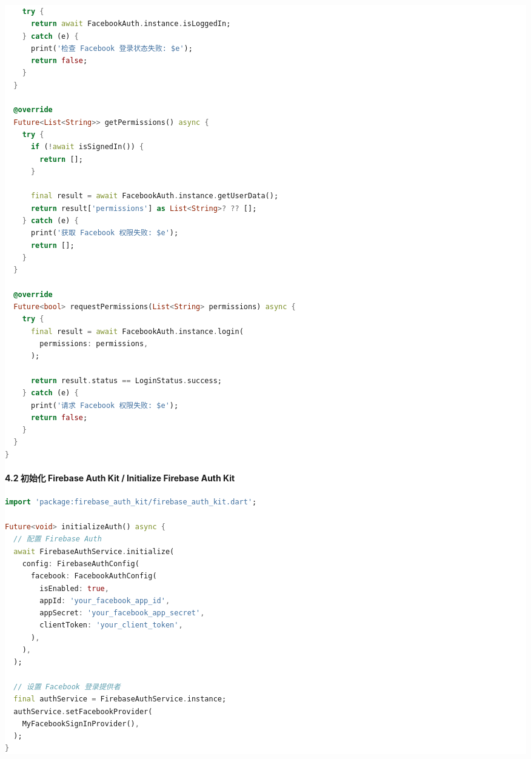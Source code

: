 ```dart
    try {
      return await FacebookAuth.instance.isLoggedIn;
    } catch (e) {
      print('检查 Facebook 登录状态失败: $e');
      return false;
    }
  }

  @override
  Future<List<String>> getPermissions() async {
    try {
      if (!await isSignedIn()) {
        return [];
      }
      
      final result = await FacebookAuth.instance.getUserData();
      return result['permissions'] as List<String>? ?? [];
    } catch (e) {
      print('获取 Facebook 权限失败: $e');
      return [];
    }
  }

  @override
  Future<bool> requestPermissions(List<String> permissions) async {
    try {
      final result = await FacebookAuth.instance.login(
        permissions: permissions,
      );
      
      return result.status == LoginStatus.success;
    } catch (e) {
      print('请求 Facebook 权限失败: $e');
      return false;
    }
  }
}
```

#### 4.2 初始化 Firebase Auth Kit / Initialize Firebase Auth Kit

```dart
import 'package:firebase_auth_kit/firebase_auth_kit.dart';

Future<void> initializeAuth() async {
  // 配置 Firebase Auth
  await FirebaseAuthService.initialize(
    config: FirebaseAuthConfig(
      facebook: FacebookAuthConfig(
        isEnabled: true,
        appId: 'your_facebook_app_id',
        appSecret: 'your_facebook_app_secret',
        clientToken: 'your_client_token',
      ),
    ),
  );

  // 设置 Facebook 登录提供者
  final authService = FirebaseAuthService.instance;
  authService.setFacebookProvider(
    MyFacebookSignInProvider(),
  );
}
```